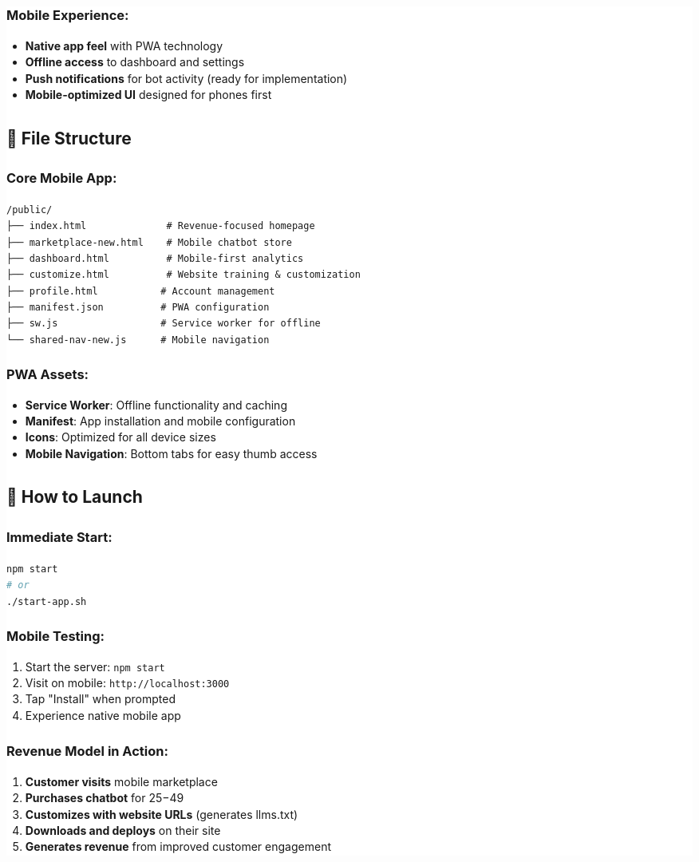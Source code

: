 ### Mobile Experience:
- **Native app feel** with PWA technology
- **Offline access** to dashboard and settings
- **Push notifications** for bot activity (ready for implementation)
- **Mobile-optimized UI** designed for phones first

## 📁 **File Structure**

### Core Mobile App:
```
/public/
├── index.html              # Revenue-focused homepage
├── marketplace-new.html    # Mobile chatbot store
├── dashboard.html          # Mobile-first analytics
├── customize.html          # Website training & customization
├── profile.html           # Account management
├── manifest.json          # PWA configuration
├── sw.js                  # Service worker for offline
└── shared-nav-new.js      # Mobile navigation
```

### PWA Assets:
- **Service Worker**: Offline functionality and caching
- **Manifest**: App installation and mobile configuration
- **Icons**: Optimized for all device sizes
- **Mobile Navigation**: Bottom tabs for easy thumb access

## 🚀 **How to Launch**

### Immediate Start:
```bash
npm start
# or
./start-app.sh
```

### Mobile Testing:
1. Start the server: `npm start`
2. Visit on mobile: `http://localhost:3000`
3. Tap "Install" when prompted
4. Experience native mobile app

### Revenue Model in Action:
1. **Customer visits** mobile marketplace
2. **Purchases chatbot** for $25-$49
3. **Customizes with website URLs** (generates llms.txt)
4. **Downloads and deploys** on their site
5. **Generates revenue** from improved customer engagement
